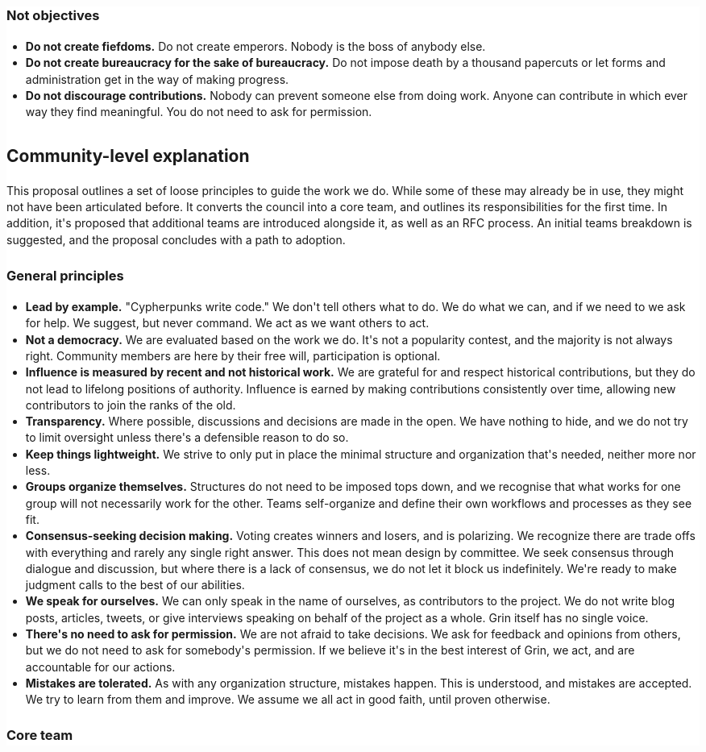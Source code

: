 ### Not objectives

- **Do not create fiefdoms.** Do not create emperors. Nobody is the boss of anybody else.
- **Do not create bureaucracy for the sake of bureaucracy.** Do not impose death by a thousand papercuts or let forms and administration get in the way of making progress.
- **Do not discourage contributions.** Nobody can prevent someone else from doing work. Anyone can contribute in which ever way they find meaningful. You do not need to ask for permission.

## Community-level explanation
[community-level-explanation]: #community-level-explanation

This proposal outlines a set of loose principles to guide the work we do. While some of these may already be in use, they might not have been articulated before. It converts the council into a core team, and outlines its responsibilities for the first time. In addition, it's proposed that additional teams are introduced alongside it, as well as an RFC process. An initial teams breakdown is suggested, and the proposal concludes with a path to adoption.

### General principles

- **Lead by example.** "Cypherpunks write code." We don't tell others what to do. We do what we can, and if we need to we ask for help. We suggest, but never command. We act as we want others to act.
- **Not a democracy.** We are evaluated based on the work we do. It's not a popularity contest, and the majority is not always right. Community members are here by their free will, participation is optional.
- **Influence is measured by recent and not historical work.** We are grateful for and respect historical contributions, but they do not lead to lifelong positions of authority. Influence is earned by making contributions consistently over time, allowing new contributors to join the ranks of the old.
- **Transparency.** Where possible, discussions and decisions are made in the open. We have nothing to hide, and we do not try to limit oversight unless there's a defensible reason to do so.
- **Keep things lightweight.** We strive to only put in place the minimal structure and organization that's needed, neither more nor less.
- **Groups organize themselves.** Structures do not need to be imposed tops down, and we recognise that what works for one group will not necessarily work for the other. Teams self-organize and define their own workflows and processes as they see fit.
- **Consensus-seeking decision making.** Voting creates winners and losers, and is polarizing. We recognize there are trade offs with everything and rarely any single right answer. This does not mean design by committee. We seek consensus through dialogue and discussion, but where there is a lack of consensus, we do not let it block us indefinitely. We're ready to make judgment calls to the best of our abilities.
- **We speak for ourselves.** We can only speak in the name of ourselves, as contributors to the project. We do not write blog posts, articles, tweets, or give interviews speaking on behalf of the project as a whole. Grin itself has no single voice.
- **There's no need to ask for permission.** We are not afraid to take decisions. We ask for feedback and opinions from others, but we do not need to ask for somebody's permission. If we believe it's in the best interest of  Grin, we act, and are accountable for our actions.
- **Mistakes are tolerated.** As with any organization structure, mistakes happen. This is understood, and mistakes are accepted. We try to learn from them and improve. We assume we all act in good faith, until proven otherwise.

### Core team


[summary]: #summary
[motivation]: #motivation
[drawbacks]: #drawbacks
[rationale-and-alternatives]: #rationale-and-alternatives
[prior-art]: #prior-art
[unresolved-questions]: #unresolved-questions
[future-possibilities]: #future-possibilities
[references]: #references